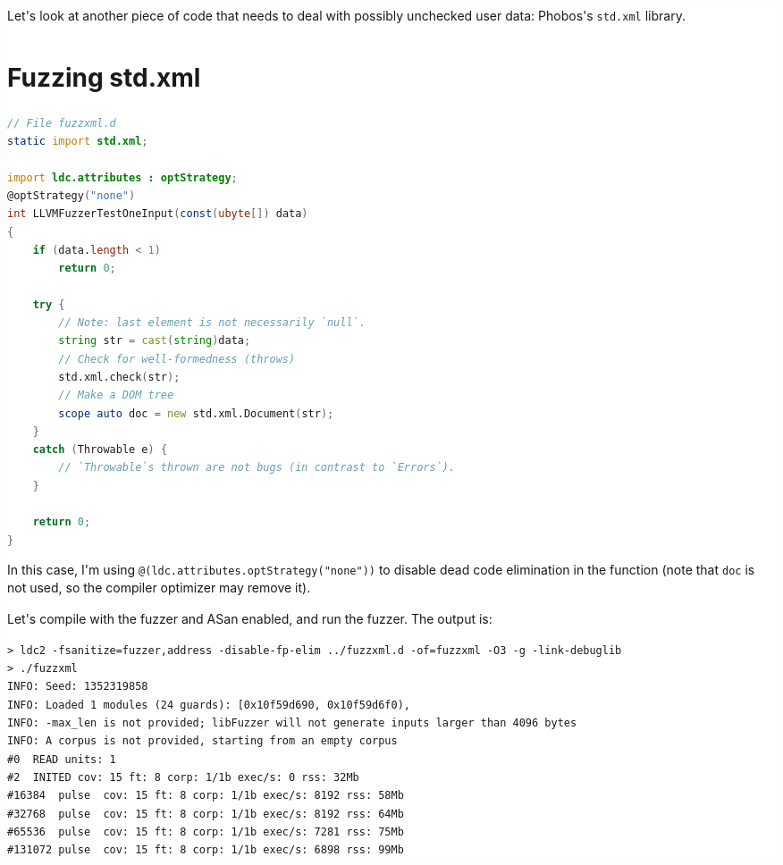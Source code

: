 Let's look at another piece of code that needs to deal with possibly unchecked user data: Phobos's `std.xml` library.

# Fuzzing std.xml

```d
// File fuzzxml.d
static import std.xml;

import ldc.attributes : optStrategy;
@optStrategy("none")
int LLVMFuzzerTestOneInput(const(ubyte[]) data)
{
    if (data.length < 1)
        return 0;

    try {
        // Note: last element is not necessarily `null`.
        string str = cast(string)data;
        // Check for well-formedness (throws)
        std.xml.check(str);
        // Make a DOM tree
        scope auto doc = new std.xml.Document(str);
    }
    catch (Throwable e) {
        // `Throwable`s thrown are not bugs (in contrast to `Errors`).
    }

    return 0;
}
```

In this case, I'm using `@(ldc.attributes.optStrategy("none"))` to disable dead code elimination in the function (note that `doc` is not used, so the compiler optimizer may remove it).

Let's compile with the fuzzer and ASan enabled, and run the fuzzer. The output is:


```
> ldc2 -fsanitize=fuzzer,address -disable-fp-elim ../fuzzxml.d -of=fuzzxml -O3 -g -link-debuglib
> ./fuzzxml
INFO: Seed: 1352319858
INFO: Loaded 1 modules (24 guards): [0x10f59d690, 0x10f59d6f0),
INFO: -max_len is not provided; libFuzzer will not generate inputs larger than 4096 bytes
INFO: A corpus is not provided, starting from an empty corpus
#0  READ units: 1
#2  INITED cov: 15 ft: 8 corp: 1/1b exec/s: 0 rss: 32Mb
#16384  pulse  cov: 15 ft: 8 corp: 1/1b exec/s: 8192 rss: 58Mb
#32768  pulse  cov: 15 ft: 8 corp: 1/1b exec/s: 8192 rss: 64Mb
#65536  pulse  cov: 15 ft: 8 corp: 1/1b exec/s: 7281 rss: 75Mb
#131072 pulse  cov: 15 ft: 8 corp: 1/1b exec/s: 6898 rss: 99Mb
```
